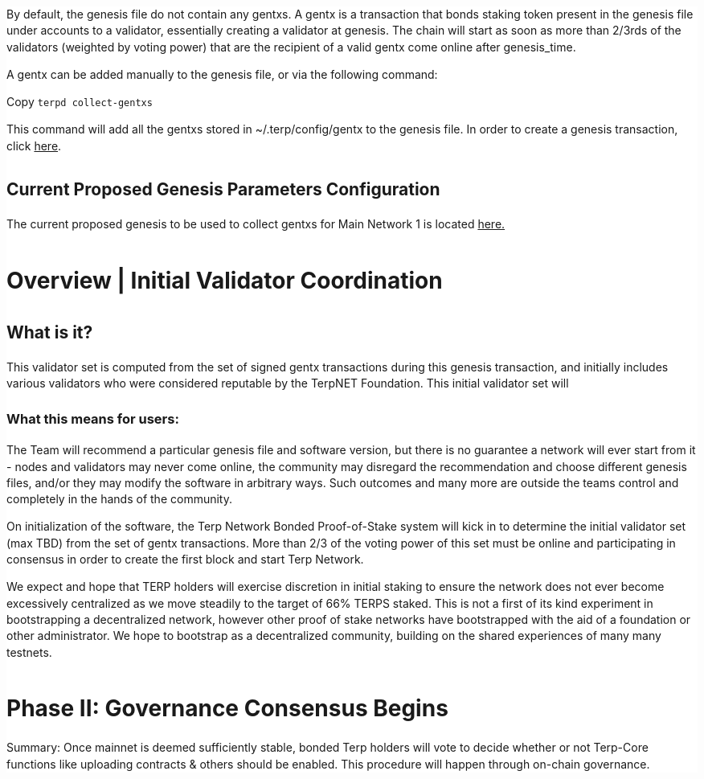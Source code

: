 By default, the genesis file do not contain any gentxs. A gentx is a transaction that bonds staking token present in the genesis file under accounts to a validator, essentially creating a validator at genesis. The chain will start as soon as more than 2/3rds of the validators (weighted by voting power) that are the recipient of a valid gentx come online after genesis_time.

A gentx can be added manually to the genesis file, or via the following command:

Copy `terpd collect-gentxs`

This command will add all the gentxs stored in \~/.terp/config/gentx to the genesis file. In order to create a genesis transaction, click [here](https://hub.cosmos.network/main/validators/validator-setup.html#participate-in-genesis-as-a-validator).

## Current Proposed Genesis Parameters Configuration

The current proposed genesis to be used to collect gentxs for Main Network 1 is located [here.](../gentxs/genesis.json) 


# Overview | Initial Validator Coordination

## **What is it?**

This validator set is computed from the set of signed gentx transactions during this genesis transaction, and initially includes various validators who were considered reputable by the TerpNET Foundation. This initial validator set will 

### What this means for users:

The Team will recommend a particular genesis file and software version, but there is no guarantee a network will ever start from it - nodes and validators may never come online, the community may disregard the recommendation and choose different genesis files, and/or they may modify the software in arbitrary ways. Such outcomes and many more are outside the teams control and completely in the hands of the community.

On initialization of the software, the Terp Network Bonded Proof-of-Stake system will kick in to determine the initial validator set (max TBD) from the set of gentx transactions. More than 2/3 of the voting power of this set must be online and participating in consensus in order to create the first block and start Terp Network.

We expect and hope that TERP holders will exercise discretion in initial staking to ensure the network does not ever become excessively centralized as we move steadily to the target of 66% TERPS staked. This is not a first of its kind experiment in bootstrapping a decentralized network, however other proof of stake networks have bootstrapped with the aid of a foundation or other administrator. We hope to bootstrap as a decentralized community, building on the shared experiences of many many testnets.

# **Phase II: Governance Consensus Begins**

Summary: Once mainnet is deemed sufficiently stable, bonded Terp holders will vote to decide whether or not Terp-Core functions like uploading contracts & others should be enabled. This procedure will happen through on-chain governance. 
